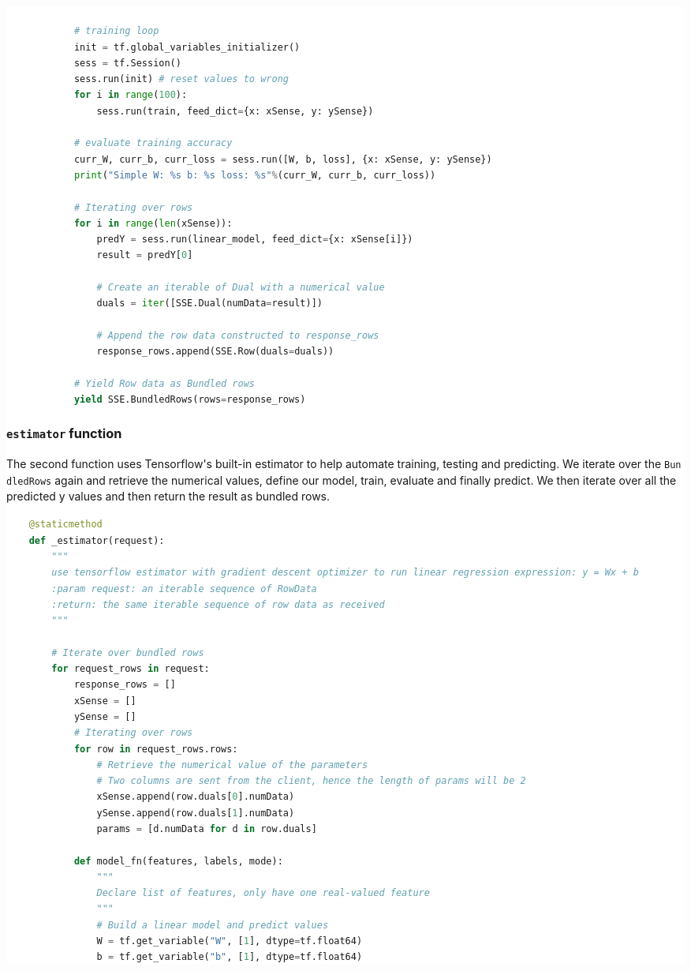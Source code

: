 ```python

            # training loop
            init = tf.global_variables_initializer()
            sess = tf.Session()
            sess.run(init) # reset values to wrong
            for i in range(100):
                sess.run(train, feed_dict={x: xSense, y: ySense})

            # evaluate training accuracy
            curr_W, curr_b, curr_loss = sess.run([W, b, loss], {x: xSense, y: ySense})
            print("Simple W: %s b: %s loss: %s"%(curr_W, curr_b, curr_loss))

            # Iterating over rows
            for i in range(len(xSense)):
                predY = sess.run(linear_model, feed_dict={x: xSense[i]})
                result = predY[0]

                # Create an iterable of Dual with a numerical value
                duals = iter([SSE.Dual(numData=result)])

                # Append the row data constructed to response_rows
                response_rows.append(SSE.Row(duals=duals))

            # Yield Row data as Bundled rows
            yield SSE.BundledRows(rows=response_rows)
```

### `estimator` function
The second function uses Tensorflow's built-in estimator to help automate training, testing and predicting. We iterate over the `BundledRows` again and retrieve the numerical values, define our model, train, evaluate and finally predict. We then iterate over all the predicted y values and then return the result as bundled rows.

```python
    @staticmethod
    def _estimator(request):
        """
        use tensorflow estimator with gradient descent optimizer to run linear regression expression: y = Wx + b
        :param request: an iterable sequence of RowData
        :return: the same iterable sequence of row data as received
        """

        # Iterate over bundled rows
        for request_rows in request:
            response_rows = []
            xSense = []
            ySense = []
            # Iterating over rows
            for row in request_rows.rows:
                # Retrieve the numerical value of the parameters
                # Two columns are sent from the client, hence the length of params will be 2
                xSense.append(row.duals[0].numData)
                ySense.append(row.duals[1].numData)
                params = [d.numData for d in row.duals]

            def model_fn(features, labels, mode):
                """
                Declare list of features, only have one real-valued feature
                """
                # Build a linear model and predict values
                W = tf.get_variable("W", [1], dtype=tf.float64)
                b = tf.get_variable("b", [1], dtype=tf.float64)
```